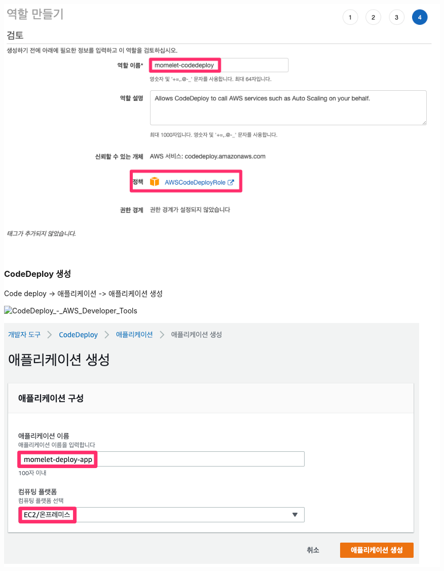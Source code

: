 ![IAM_Management_Console-2768581](./images/IAM_Management_Console-2768581.png)



### CodeDeploy 생성

Code deploy -> 애플리케이션 -> 애플리케이션 생성

![CodeDeploy_-_AWS_Developer_Tools](/Users/YT/GoogleDrive/dev/md/CICD/Jenkins/images/CodeDeploy_-_AWS_Developer_Tools.png)

![CodeDeploy_-_AWS_Developer_Tools-2769077](./images/CodeDeploy_-_AWS_Developer_Tools-2769077.png)
